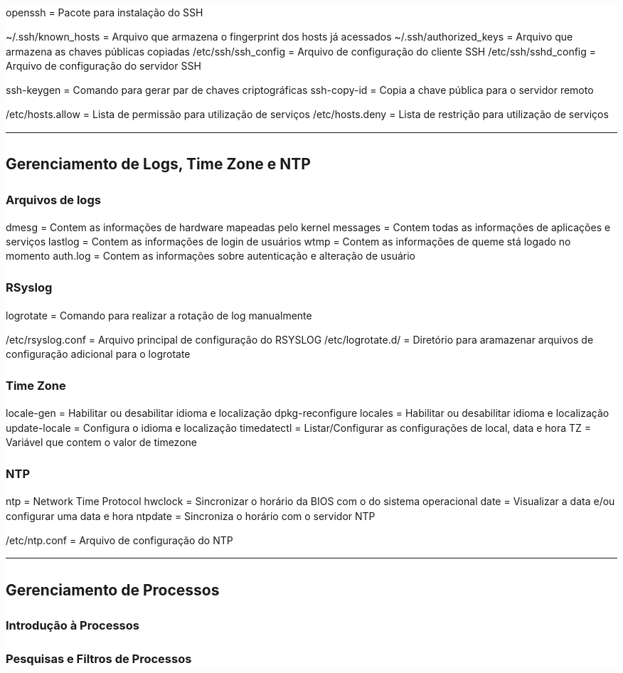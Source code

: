 openssh = Pacote para instalação do SSH

~/.ssh/known_hosts = Arquivo que armazena o fingerprint dos hosts já acessados
~/.ssh/authorized_keys = Arquivo que armazena as chaves públicas copiadas
/etc/ssh/ssh_config = Arquivo de configuração do cliente SSH
/etc/ssh/sshd_config = Arquivo de configuração do servidor SSH

ssh-keygen = Comando para gerar par de chaves criptográficas
ssh-copy-id = Copia a chave pública para o servidor remoto

/etc/hosts.allow = Lista de permissão para utilização de serviços
/etc/hosts.deny = Lista de restrição para utilização de serviços

---

## Gerenciamento de Logs, Time Zone e NTP
### Arquivos de logs

dmesg = Contem as informações de hardware mapeadas pelo kernel
messages = Contem todas as informações de aplicações e serviços
lastlog = Contem as informações de login de usuários
wtmp = Contem as informações de queme stá logado no momento
auth.log = Contem as informações sobre autenticação e alteração de usuário

### RSyslog

logrotate = Comando para realizar a rotação de log manualmente

/etc/rsyslog.conf = Arquivo principal de configuração do RSYSLOG 
/etc/logrotate.d/ = Diretório para aramazenar arquivos de configuração adicional para o logrotate

### Time Zone

locale-gen = Habilitar ou desabilitar idioma e localização
dpkg-reconfigure locales = Habilitar ou desabilitar idioma e localização
update-locale = Configura o idioma e localização
timedatectl = Listar/Configurar as configurações de local, data e hora
TZ = Variável que contem o valor de timezone

### NTP

ntp = Network Time Protocol
hwclock = Sincronizar o horário da BIOS com o  do sistema operacional
date = Visualizar a data e/ou configurar uma data e hora
ntpdate = Sincroniza o horário com o servidor NTP

/etc/ntp.conf = Arquivo de configuração do NTP

---

## Gerenciamento de Processos
### Introdução à Processos
### Pesquisas e Filtros de Processos
